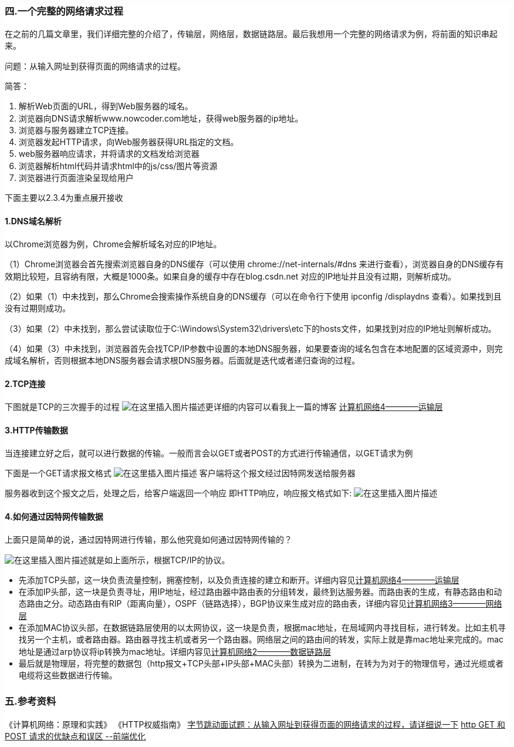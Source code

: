 ### 四.一个完整的网络请求过程
在之前的几篇文章里，我们详细完整的介绍了，传输层，网络层，数据链路层。最后我想用一个完整的网络请求为例，将前面的知识串起来。

问题：从输入网址到获得页面的网络请求的过程。

简答：
1. 解析Web页面的URL，得到Web服务器的域名。
2. 浏览器向DNS请求解析www.nowcoder.com地址，获得web服务器的ip地址。
3. 浏览器与服务器建立TCP连接。
4. 浏览器发起HTTP请求，向Web服务器获得URL指定的文档。
5. web服务器响应请求，并将请求的文档发给浏览器
6. 浏览器解析html代码并请求html中的js/css/图片等资源
7. 浏览器进行页面渲染呈现给用户

下面主要以2.3.4为重点展开接收
#### 1.DNS域名解析
以Chrome浏览器为例，Chrome会解析域名对应的IP地址。

（1）Chrome浏览器会首先搜索浏览器自身的DNS缓存（可以使用 chrome://net-internals/#dns 来进行查看），浏览器自身的DNS缓存有效期比较短，且容纳有限，大概是1000条。如果自身的缓存中存在blog.csdn.net 对应的IP地址并且没有过期，则解析成功。

（2）如果（1）中未找到，那么Chrome会搜索操作系统自身的DNS缓存（可以在命令行下使用 ipconfig /displaydns 查看）。如果找到且没有过期则成功。

（3）如果（2）中未找到，那么尝试读取位于C:\Windows\System32\drivers\etc下的hosts文件，如果找到对应的IP地址则解析成功。

（4）如果（3）中未找到，浏览器首先会找TCP/IP参数中设置的本地DNS服务器，如果要查询的域名包含在本地配置的区域资源中，则完成域名解析，否则根据本地DNS服务器会请求根DNS服务器。后面就是迭代或者递归查询的过程。


#### 2.TCP连接
下图就是TCP的三次握手的过程
![在这里插入图片描述](https://img-blog.csdnimg.cn/20190125125601457.png)更详细的内容可以看我上一篇的博客 [计算机网络4————运输层](https://blog.csdn.net/qq_38499859/article/details/86582969#2TCP_286)
#### 3.HTTP传输数据
当连接建立好之后，就可以进行数据的传输。一般而言会以GET或者POST的方式进行传输通信，以GET请求为例

下面是一个GET请求报文格式
![在这里插入图片描述](https://img-blog.csdnimg.cn/20190202163458592.png)
客户端将这个报文经过因特网发送给服务器

服务器收到这个报文之后，处理之后，给客户端返回一个响应
即HTTP响应，响应报文格式如下:
![在这里插入图片描述](https://img-blog.csdnimg.cn/20190202163751517.png)

#### 4.如何通过因特网传输数据
上面只是简单的说，通过因特网进行传输，那么他究竟如何通过因特网传输的？

![在这里插入图片描述](https://img-blog.csdnimg.cn/20190202164349748.png?x-oss-process=image/watermark,type_ZmFuZ3poZW5naGVpdGk,shadow_10,text_aHR0cHM6Ly9ibG9nLmNzZG4ubmV0L3FxXzM4NDk5ODU5,size_16,color_FFFFFF,t_70)就是如上面所示，根据TCP/IP的协议。

* 先添加TCP头部，这一块负责流量控制，拥塞控制，以及负责连接的建立和断开。详细内容见[计算机网络4————运输层](https://blog.csdn.net/qq_38499859/article/details/86582969#2TCP_286)
* 在添加IP头部，这一块是负责寻址，用IP地址，经过路由器中路由表的分组转发，最终到达服务器。而路由表的生成，有静态路由和动态路由之分。动态路由有RIP（距离向量），OSPF（链路选择），BGP协议来生成对应的路由表，详细内容见[计算机网络3————网络层](https://blog.csdn.net/qq_38499859/article/details/86508689#3RIP_203)
* 在添加MAC协议头部，在数据链路层使用的以太网协议，这一块是负责，根据mac地址，在局域网内寻找目标，进行转发。比如主机寻找另一个主机，或者路由器。路由器寻找主机或者另一个路由器。网络层之间的路由间的转发，实际上就是靠mac地址来完成的。mac地址是通过arp协议将ip转换为mac地址。详细内容见[计算机网络2————数据链路层](https://blog.csdn.net/qq_38499859/article/details/86033659)
* 最后就是物理层，将完整的数据包（http报文+TCP头部+IP头部+MAC头部）转换为二进制，在转为为对于的物理信号，通过光缆或者电缆将这些数据进行传输。

### 五.参考资料
《计算机网络：原理和实践》
《HTTP权威指南》
[字节跳动面试题：从输入网址到获得页面的网络请求的过程，请详细说一下](https://blog.csdn.net/qq_36520235/article/details/82559847)
[http GET 和 POST 请求的优缺点和误区 --前端优化](https://blog.csdn.net/zzk220106/article/details/78595108/)
